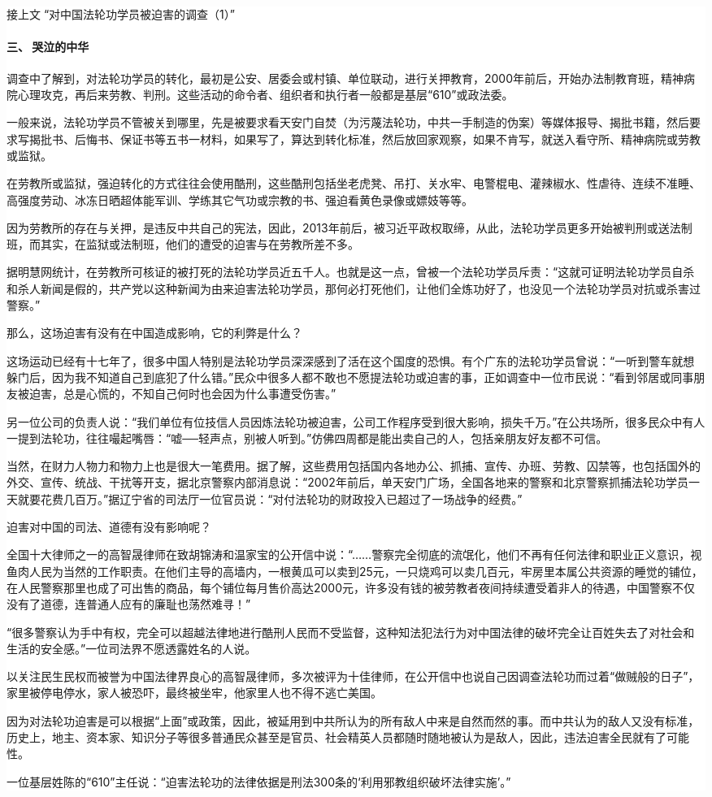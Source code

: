  <p>
  接上文
  <ok href="https://www.epochtimes.com/gb/17/6/4/n9225929.htm">
   “对中国法轮功学员被迫害的调查（1）”
  </ok>
 </p>
 <h4>
  三、 哭泣的中华
 </h4>
 <p>
  调查中了解到，对法轮功学员的转化，最初是公安、居委会或村镇、单位联动，进行关押教育，2000年前后，开始办法制教育班，精神病院心理攻克，再后来劳教、判刑。这些活动的命令者、组织者和执行者一般都是基层“610”或政法委。
 </p>
 <p>
  一般来说，法轮功学员不管被关到哪里，先是被要求看天安门自焚（为污蔑法轮功，中共一手制造的伪案）等媒体报导、揭批书籍，然后要求写揭批书、后悔书、保证书等五书一材料，如果写了，算达到转化标准，然后放回家观察，如果不肯写，就送入看守所、精神病院或劳教或监狱。
 </p>
 <p>
  在劳教所或监狱，强迫转化的方式往往会使用酷刑，这些酷刑包括坐老虎凳、吊打、关水牢、电警棍电、灌辣椒水、性虐待、连续不准睡、高强度劳动、冰冻日晒超体能军训、学练其它气功或宗教的书、强迫看黄色录像或嫖妓等等。
 </p>
 <p>
  因为劳教所的存在与关押，是违反中共自己的宪法，因此，2013年前后，被习近平政权取缔，从此，法轮功学员更多开始被判刑或送法制班，而其实，在监狱或法制班，他们的遭受的迫害与在劳教所差不多。
 </p>
 <p>
  据明慧网统计，在劳教所可核证的被打死的法轮功学员近五千人。也就是这一点，曾被一个法轮功学员斥责：“这就可证明法轮功学员自杀和杀人新闻是假的，共产党以这种新闻为由来迫害法轮功学员，那何必打死他们，让他们全炼功好了，也没见一个法轮功学员对抗或杀害过警察。”
 </p>
 <p>
  那么，这场迫害有没有在中国造成影响，它的利弊是什么？
 </p>
 <p>
  这场运动已经有十七年了，很多中国人特别是法轮功学员深深感到了活在这个国度的恐惧。有个广东的法轮功学员曾说：“一听到警车就想躲门后，因为我不知道自己到底犯了什么错。”民众中很多人都不敢也不愿提法轮功或迫害的事，正如调查中一位市民说：“看到邻居或同事朋友被迫害，总是心慌的，不知自己何时也会因为什么事遭受伤害。”
 </p>
 <p>
  另一位公司的负责人说：“我们单位有位技信人员因炼法轮功被迫害，公司工作程序受到很大影响，损失千万。”在公共场所，很多民众中有人一提到法轮功，往往嘬起嘴唇：“嘘──轻声点，别被人听到。”仿佛四周都是能出卖自己的人，包括亲朋友好友都不可信。
 </p>
 <p>
  当然，在财力人物力和物力上也是很大一笔费用。据了解，这些费用包括国内各地办公、抓捕、宣传、办班、劳教、囚禁等，也包括国外的外交、宣传、统战、干扰等开支，据北京警察内部消息说：“2002年前后，单天安门广场，全国各地来的警察和北京警察抓捕法轮功学员一天就要花费几百万。”据辽宁省的司法厅一位官员说：“对付法轮功的财政投入已超过了一场战争的经费。”
 </p>
 <p>
  迫害对中国的司法、道德有没有影响呢？
 </p>
 <p>
  全国十大律师之一的高智晟律师在致胡锦涛和温家宝的公开信中说：“……警察完全彻底的流氓化，他们不再有任何法律和职业正义意识，视鱼肉人民为当然的工作职责。在他们主导的高墙内，一根黄瓜可以卖到25元，一只烧鸡可以卖几百元，牢房里本属公共资源的睡觉的铺位，在人民警察那里也成了可出售的商品，每个铺位每月售价高达2000元，许多没有钱的被劳教者夜间持续遭受着非人的待遇，中国警察不仅没有了道德，连普通人应有的廉耻也荡然难寻！”
 </p>
 <p>
  “很多警察认为手中有权，完全可以超越法律地进行酷刑人民而不受监督，这种知法犯法行为对中国法律的破坏完全让百姓失去了对社会和生活的安全感。”一位司法界不愿透露姓名的人说。
 </p>
 <p>
  以关注民生民权而被誉为中国法律界良心的高智晟律师，多次被评为十佳律师，在公开信中也说自己因调查法轮功而过着“做贼般的日子”，家里被停电停水，家人被恐吓，最终被坐牢，他家里人也不得不逃亡美国。
 </p>
 <p>
  因为对法轮功迫害是可以根据“上面”或政策，因此，被延用到中共所认为的所有敌人中来是自然而然的事。而中共认为的敌人又没有标准，历史上，地主、资本家、知识分子等很多普通民众甚至是官员、社会精英人员都随时随地被认为是敌人，因此，违法迫害全民就有了可能性。
 </p>
 <p>
  一位基层姓陈的“610”主任说：“迫害法轮功的法律依据是刑法300条的‘利用邪教组织破坏法律实施’。”
 </p>